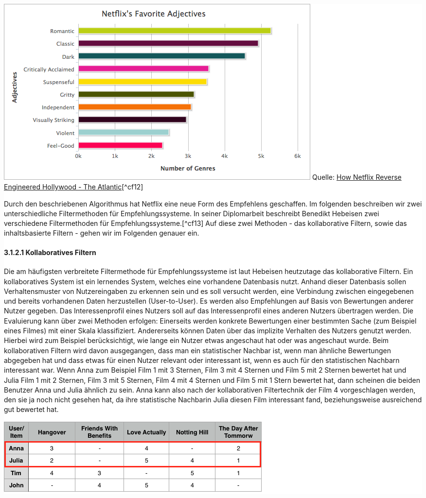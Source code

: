 ![adjectives](./images/adjectives.png)
Quelle: [How Netflix Reverse Engineered Hollywood - The Atlantic](http://www.theatlantic.com/technology/archive/2014/01/how-netflix-reverse-engineered-hollywood/282679/)[^cf12]

Durch den beschriebenen Algorithmus hat Netflix eine neue Form des Empfehlens geschaffen. Im folgenden beschreiben wir zwei unterschiedliche Filtermethoden für Empfehlungssysteme. In seiner Diplomarbeit beschreibt Benedikt Hebeisen zwei verschiedene Filtermethoden für Empfehlungssysteme.[^cf13] Auf diese zwei Methoden - das kollaborative Filtern, sowie das inhaltsbasierte Filtern - gehen wir im Folgenden genauer ein.  

#### 3.1.2.1 Kollaboratives Filtern ####

Die am häufigsten verbreitete Filtermethode für Empfehlungssysteme ist laut Hebeisen heutzutage das kollaborative Filtern. Ein kollaboratives System ist ein lernendes System, welches eine vorhandene Datenbasis nutzt. Anhand dieser Datenbasis sollen Verhaltensmuster von Nutzereingaben zu erkennen sein und es soll versucht werden, eine Verbindung zwischen eingegebenen und bereits vorhandenen Daten herzustellen (User-to-User). Es werden also Empfehlungen auf Basis von Bewertungen anderer Nutzer gegeben. Das Interessenprofil eines Nutzers soll auf das Interessenprofil eines anderen Nutzers übertragen werden. Die Evaluierung kann über zwei Methoden erfolgen: Einerseits werden konkrete Bewertungen einer bestimmten Sache (zum Beispiel eines Filmes) mit einer Skala klassifiziert. Andererseits können Daten über das implizite Verhalten des Nutzers genutzt werden. Hierbei wird zum Beispiel berücksichtigt, wie lange ein Nutzer etwas angeschaut hat oder was angeschaut wurde.
Beim kollaborativen Filtern wird davon ausgegangen, dass man ein statistischer Nachbar ist, wenn man ähnliche Bewertungen abgegeben hat und dass etwas für einen Nutzer relevant oder interessant ist, wenn es auch für den statistischen Nachbarn interessant war.
Wenn Anna zum Beispiel Film 1 mit 3 Sternen, Film 3 mit 4 Sternen und Film 5 mit 2 Sternen bewertet hat und Julia Film 1 mit 2 Sternen, Film 3 mit 5 Sternen, Film 4 mit 4 Sternen und Film 5 mit 1 Stern bewertet hat, dann scheinen die beiden Benutzer Anna und Julia ähnlich zu sein. Anna kann also nach der kollaborativen Filtertechnik der Film 4 vorgeschlagen werden, den sie ja noch nicht gesehen hat, da ihre statistische Nachbarin Julia diesen Film interessant fand, beziehungsweise ausreichend gut bewertet hat.

![kollaboratives Filtern](./images/userItemRating.png)  
